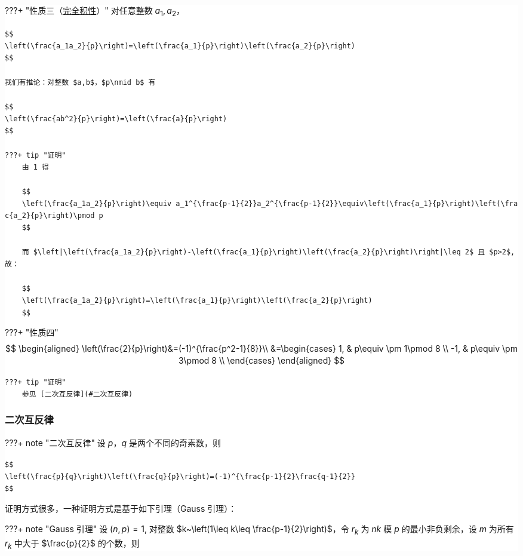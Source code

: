 ???+ "性质三（[完全积性](./Mulfunc/积性函数.md#完全积性函数)）"
    对任意整数 $a_1,a_2$，

    $$
    \left(\frac{a_1a_2}{p}\right)=\left(\frac{a_1}{p}\right)\left(\frac{a_2}{p}\right)
    $$

    我们有推论：对整数 $a,b$，$p\nmid b$ 有

    $$
    \left(\frac{ab^2}{p}\right)=\left(\frac{a}{p}\right)
    $$

    ???+ tip "证明"
        由 1 得

        $$
        \left(\frac{a_1a_2}{p}\right)\equiv a_1^{\frac{p-1}{2}}a_2^{\frac{p-1}{2}}\equiv\left(\frac{a_1}{p}\right)\left(\frac{a_2}{p}\right)\pmod p
        $$

        而 $\left|\left(\frac{a_1a_2}{p}\right)-\left(\frac{a_1}{p}\right)\left(\frac{a_2}{p}\right)\right|\leq 2$ 且 $p>2$, 故：

        $$
        \left(\frac{a_1a_2}{p}\right)=\left(\frac{a_1}{p}\right)\left(\frac{a_2}{p}\right)
        $$

???+ "性质四"
    $$
    \begin{aligned}
        \left(\frac{2}{p}\right)&=(-1)^{\frac{p^2-1}{8}}\\
        &=\begin{cases}
                1,  & p\equiv \pm 1\pmod 8 \\
                -1, & p\equiv \pm 3\pmod 8 \\
            \end{cases}
    \end{aligned}
    $$

    ???+ tip "证明"
        参见 [二次互反律](#二次互反律)

### 二次互反律

???+ note "二次互反律"
    设 $p$，$q$ 是两个不同的奇素数，则

    $$
    \left(\frac{p}{q}\right)\left(\frac{q}{p}\right)=(-1)^{\frac{p-1}{2}\frac{q-1}{2}}
    $$

证明方式很多，一种证明方式是基于如下引理（Gauss 引理）：

???+ note "Gauss 引理"
    设 $(n,p)=1$, 对整数 $k~\left(1\leq k\leq \frac{p-1}{2}\right)$，令 $r_k$ 为 $nk$ 模 $p$ 的最小非负剩余，设 $m$ 为所有 $r_k$ 中大于 $\frac{p}{2}$ 的个数，则
